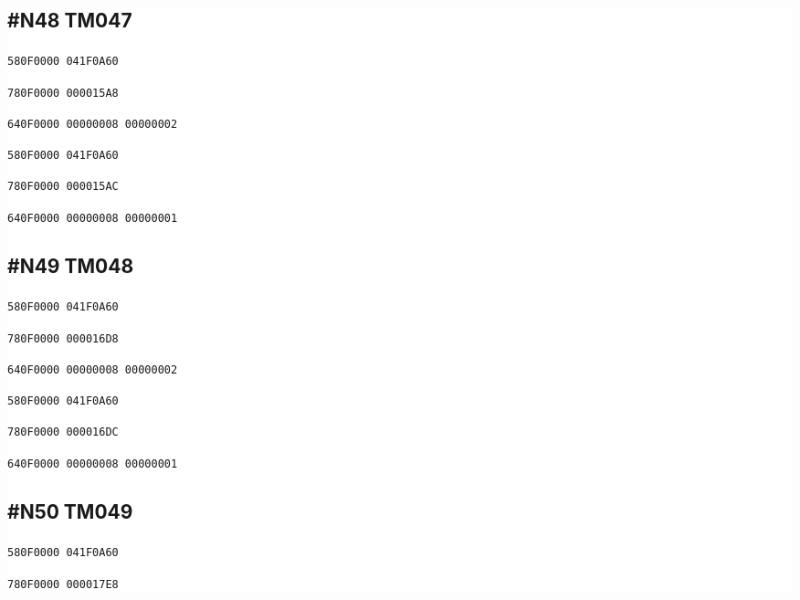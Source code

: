 ## #N48 TM047

```
580F0000 041F0A60
```

```
780F0000 000015A8
```

```
640F0000 00000008 00000002
```

```
580F0000 041F0A60
```

```
780F0000 000015AC
```

```
640F0000 00000008 00000001
```

## #N49 TM048

```
580F0000 041F0A60
```

```
780F0000 000016D8
```

```
640F0000 00000008 00000002
```

```
580F0000 041F0A60
```

```
780F0000 000016DC
```

```
640F0000 00000008 00000001
```

## #N50 TM049

```
580F0000 041F0A60
```

```
780F0000 000017E8
```
